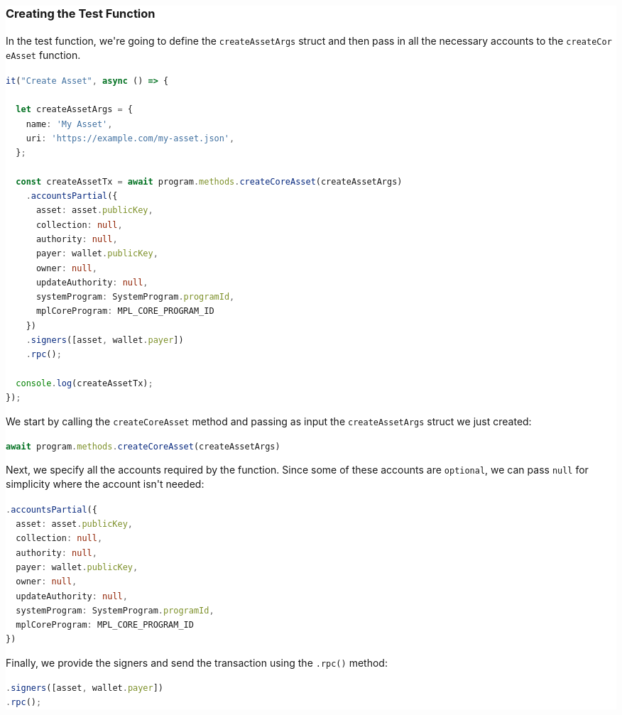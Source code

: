 ### Creating the Test Function

In the test function, we're going to define the `createAssetArgs` struct and then pass in all the necessary accounts to the `createCoreAsset` function.

```ts
it("Create Asset", async () => {

  let createAssetArgs = {
    name: 'My Asset',
    uri: 'https://example.com/my-asset.json',
  };

  const createAssetTx = await program.methods.createCoreAsset(createAssetArgs)
    .accountsPartial({
      asset: asset.publicKey,
      collection: null,
      authority: null,
      payer: wallet.publicKey,
      owner: null,
      updateAuthority: null,
      systemProgram: SystemProgram.programId,
      mplCoreProgram: MPL_CORE_PROGRAM_ID
    })
    .signers([asset, wallet.payer])
    .rpc();

  console.log(createAssetTx);
});
```

We start by calling the `createCoreAsset` method and passing as input the `createAssetArgs` struct we just created:

```ts
await program.methods.createCoreAsset(createAssetArgs)
```

Next, we specify all the accounts required by the function. Since some of these accounts are `optional`, we can pass `null` for simplicity where the account isn't needed:

```ts
.accountsPartial({
  asset: asset.publicKey,
  collection: null,
  authority: null,
  payer: wallet.publicKey,
  owner: null,
  updateAuthority: null,
  systemProgram: SystemProgram.programId,
  mplCoreProgram: MPL_CORE_PROGRAM_ID
})
```

Finally, we provide the signers and send the transaction using the `.rpc()` method:

```ts
.signers([asset, wallet.payer])
.rpc();
```